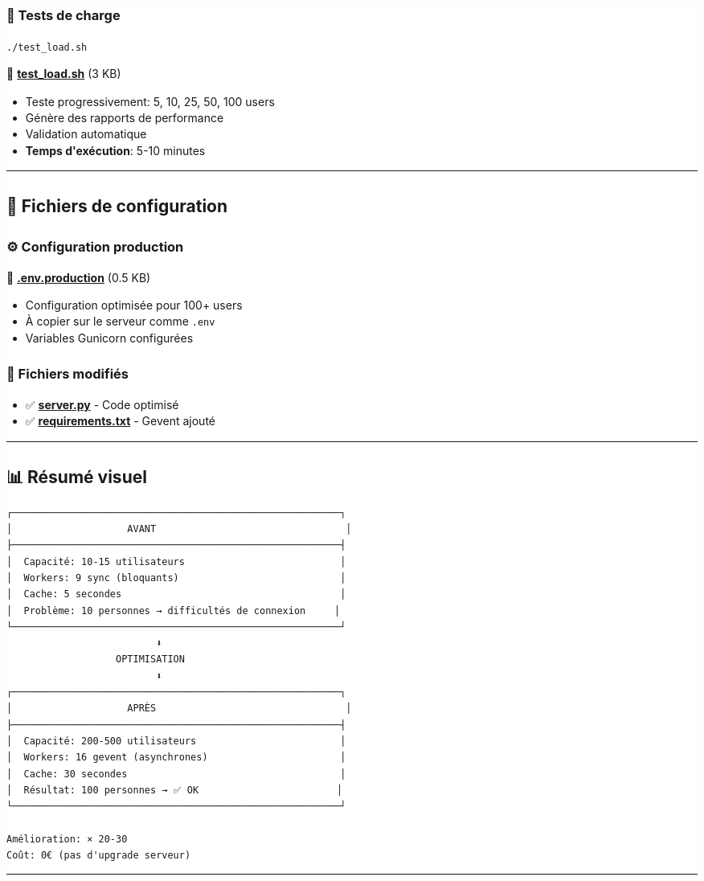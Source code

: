 ### 🧪 Tests de charge
```bash
./test_load.sh
```
📄 **[test_load.sh](test_load.sh)** (3 KB)
- Teste progressivement: 5, 10, 25, 50, 100 users
- Génère des rapports de performance
- Validation automatique
- **Temps d'exécution**: 5-10 minutes

---

## 📁 Fichiers de configuration

### ⚙️ Configuration production
📄 **[.env.production](.env.production)** (0.5 KB)
- Configuration optimisée pour 100+ users
- À copier sur le serveur comme `.env`
- Variables Gunicorn configurées

### 🔧 Fichiers modifiés
- ✅ **[server.py](server.py)** - Code optimisé
- ✅ **[requirements.txt](requirements.txt)** - Gevent ajouté

---

## 📊 Résumé visuel

```
┌─────────────────────────────────────────────────────────┐
│                    AVANT                                 │
├─────────────────────────────────────────────────────────┤
│  Capacité: 10-15 utilisateurs                           │
│  Workers: 9 sync (bloquants)                            │
│  Cache: 5 secondes                                      │
│  Problème: 10 personnes → difficultés de connexion     │
└─────────────────────────────────────────────────────────┘
                          ⬇️
                   OPTIMISATION
                          ⬇️
┌─────────────────────────────────────────────────────────┐
│                    APRÈS                                 │
├─────────────────────────────────────────────────────────┤
│  Capacité: 200-500 utilisateurs                         │
│  Workers: 16 gevent (asynchrones)                       │
│  Cache: 30 secondes                                     │
│  Résultat: 100 personnes → ✅ OK                        │
└─────────────────────────────────────────────────────────┘

Amélioration: × 20-30
Coût: 0€ (pas d'upgrade serveur)
```

---